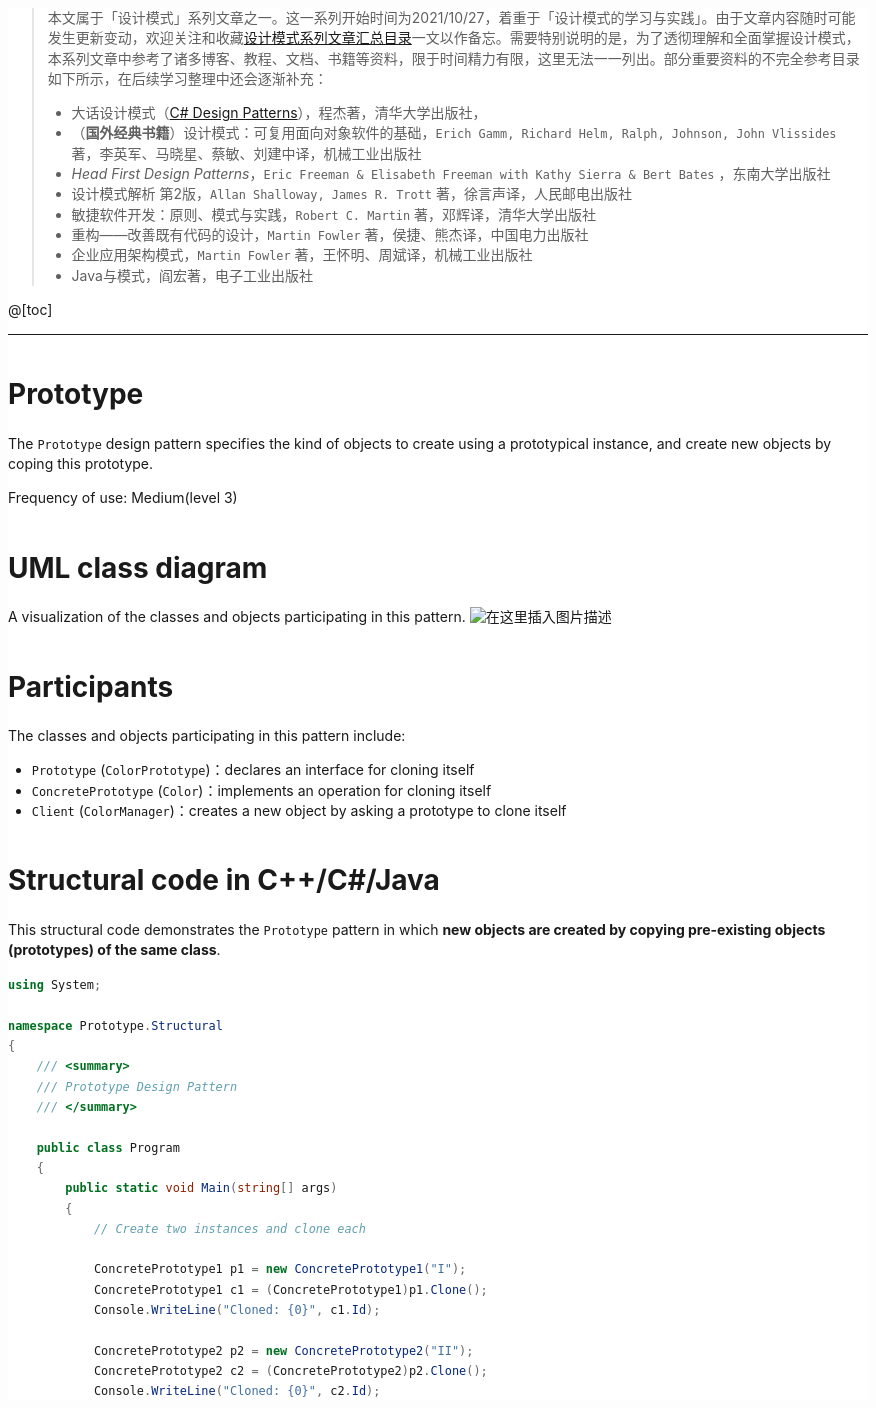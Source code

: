 > 本文属于「设计模式」系列文章之一。这一系列开始时间为2021/10/27，着重于「设计模式的学习与实践」。由于文章内容随时可能发生更新变动，欢迎关注和收藏[设计模式系列文章汇总目录]()一文以作备忘。需要特别说明的是，为了透彻理解和全面掌握设计模式，本系列文章中参考了诸多博客、教程、文档、书籍等资料，限于时间精力有限，这里无法一一列出。部分重要资料的不完全参考目录如下所示，在后续学习整理中还会逐渐补充：
> -  大话设计模式（[C# Design Patterns](https://www.dofactory.com/net/design-patterns)），程杰著，清华大学出版社，
> - （**国外经典书籍**）设计模式：可复用面向对象软件的基础，`Erich Gamm, Richard Helm, Ralph, Johnson, John Vlissides` 著，李英军、马晓星、蔡敏、刘建中译，机械工业出版社
> - *Head First Design Patterns*，`Eric Freeman & Elisabeth Freeman with Kathy Sierra & Bert Bates` ，东南大学出版社
> - 设计模式解析 第2版，`Allan Shalloway, James R. Trott` 著，徐言声译，人民邮电出版社
> - 敏捷软件开发：原则、模式与实践，`Robert C. Martin` 著，邓辉译，清华大学出版社
> - 重构——改善既有代码的设计，`Martin Fowler` 著，侯捷、熊杰译，中国电力出版社
> - 企业应用架构模式，`Martin Fowler` 著，王怀明、周斌译，机械工业出版社
> - Java与模式，阎宏著，电子工业出版社


@[toc]

---
# Prototype
The `Prototype` design pattern specifies the kind of objects to create using a prototypical instance, and create new objects by coping this prototype.

Frequency of use: Medium(level 3)

# UML class diagram
A visualization of the classes and objects participating in this pattern.
![在这里插入图片描述](https://img-blog.csdnimg.cn/177c83276a5f4db98183b280bb3676b1.png)
# Participants
The classes and objects participating in this pattern include:
- `Prototype` (`ColorPrototype`)：declares an interface for cloning itself
- `ConcretePrototype` (`Color`)：implements an operation for cloning itself
- `Client` (`ColorManager`)：creates a new object by asking a prototype to clone itself

# Structural code in C++/C#/Java
This structural code demonstrates the `Prototype` pattern in which **new objects are created by copying pre-existing objects (prototypes) of the same class**. 
```csharp
using System;

namespace Prototype.Structural
{
    /// <summary>
    /// Prototype Design Pattern
    /// </summary>

    public class Program
    {
        public static void Main(string[] args)
        {
            // Create two instances and clone each

            ConcretePrototype1 p1 = new ConcretePrototype1("I");
            ConcretePrototype1 c1 = (ConcretePrototype1)p1.Clone();
            Console.WriteLine("Cloned: {0}", c1.Id);

            ConcretePrototype2 p2 = new ConcretePrototype2("II");
            ConcretePrototype2 c2 = (ConcretePrototype2)p2.Clone();
            Console.WriteLine("Cloned: {0}", c2.Id);

```